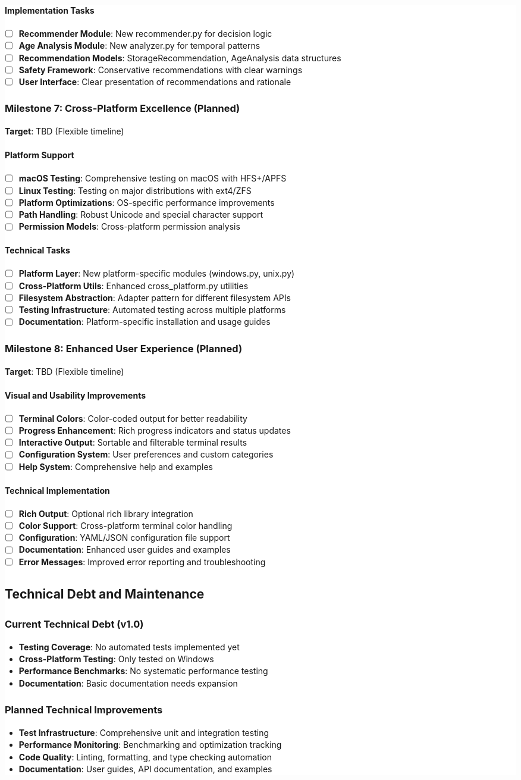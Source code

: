 #### Implementation Tasks
- [ ] **Recommender Module**: New recommender.py for decision logic
- [ ] **Age Analysis Module**: New analyzer.py for temporal patterns
- [ ] **Recommendation Models**: StorageRecommendation, AgeAnalysis data structures
- [ ] **Safety Framework**: Conservative recommendations with clear warnings
- [ ] **User Interface**: Clear presentation of recommendations and rationale

### Milestone 7: Cross-Platform Excellence (Planned)
**Target**: TBD (Flexible timeline)

#### Platform Support
- [ ] **macOS Testing**: Comprehensive testing on macOS with HFS+/APFS
- [ ] **Linux Testing**: Testing on major distributions with ext4/ZFS
- [ ] **Platform Optimizations**: OS-specific performance improvements
- [ ] **Path Handling**: Robust Unicode and special character support
- [ ] **Permission Models**: Cross-platform permission analysis

#### Technical Tasks
- [ ] **Platform Layer**: New platform-specific modules (windows.py, unix.py)
- [ ] **Cross-Platform Utils**: Enhanced cross_platform.py utilities
- [ ] **Filesystem Abstraction**: Adapter pattern for different filesystem APIs
- [ ] **Testing Infrastructure**: Automated testing across multiple platforms
- [ ] **Documentation**: Platform-specific installation and usage guides

### Milestone 8: Enhanced User Experience (Planned)
**Target**: TBD (Flexible timeline)

#### Visual and Usability Improvements
- [ ] **Terminal Colors**: Color-coded output for better readability
- [ ] **Progress Enhancement**: Rich progress indicators and status updates
- [ ] **Interactive Output**: Sortable and filterable terminal results
- [ ] **Configuration System**: User preferences and custom categories
- [ ] **Help System**: Comprehensive help and examples

#### Technical Implementation
- [ ] **Rich Output**: Optional rich library integration
- [ ] **Color Support**: Cross-platform terminal color handling
- [ ] **Configuration**: YAML/JSON configuration file support
- [ ] **Documentation**: Enhanced user guides and examples
- [ ] **Error Messages**: Improved error reporting and troubleshooting

## Technical Debt and Maintenance

### Current Technical Debt (v1.0)
- **Testing Coverage**: No automated tests implemented yet
- **Cross-Platform Testing**: Only tested on Windows
- **Performance Benchmarks**: No systematic performance testing
- **Documentation**: Basic documentation needs expansion

### Planned Technical Improvements
- **Test Infrastructure**: Comprehensive unit and integration testing
- **Performance Monitoring**: Benchmarking and optimization tracking
- **Code Quality**: Linting, formatting, and type checking automation
- **Documentation**: User guides, API documentation, and examples
